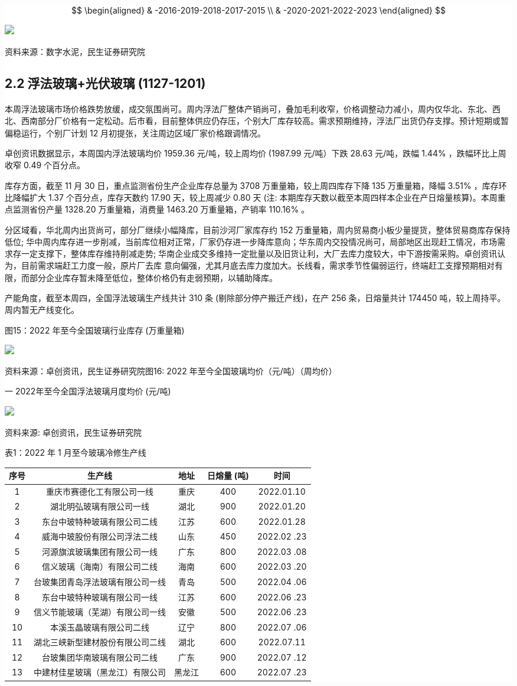 $$
\begin{aligned}
& -2016-2019-2018-2017-2015 \\
& -2020-2021-2022-2023
\end{aligned}
$$

![](https://cdn.mathpix.com/cropped/2024_04_30_19a839d48ca11b6ada52g-05.jpg?height=391&width=859&top_left_y=1181&top_left_x=1067)

资料来源：数字水泥，民生证券研究院

## 2.2 浮法玻璃+光伏玻璃 (1127-1201)

本周浮法玻璃市场价格跌势放缓，成交氛围尚可。周内浮法厂整体产销尚可，叠加毛利收窄，价格调整动力减小，周内仅华北、东北、西北、西南部分厂价格有一定松动。后市看，目前整体供应仍存压，个别大厂库存较高。需求预期维持，浮法厂出货仍存支撑。预计短期或暂偏稳运行，个别厂计划 12 月初提张，关注周边区域厂家价格跟调情况。

卓创资讯数据显示，本周国内浮法玻璃均价 1959.36 元/吨，较上周均价 (1987.99 元/吨）下跌 28.63 元/吨，跌幅 $1.44 \%$ ，跌幅环比上周收窄 0.49 个百分点。

库存方面，截至 11 月 30 日，重点监测省份生产企业库存总量为 3708 万重量箱，较上周四库存下降 135 万重量箱，降幅 $3.51 \%$ ，库存环比降幅扩大 1.37 个百分点，库存天数约 17.90 天，较上周减少 0.80 天 (注: 本期库存天数以截至本周四样本企业在产日熔量核算)。本周重点监测省份产量 1328.20 万重量箱，消费量 1463.20 万重量箱，产销率 $110.16 \%$ 。

分区域看，华北周内出货尚可，部分厂继续小幅降库，目前沙河厂家库存约 152 万重量箱，周内贸易商小板少量提货，整体贸易商库存保持低位; 华中周内库存进一步削减，当前库位相对正常，厂家仍存进一步降库意向；华东周内交投情况尚可，局部地区出现赶工情况，市场需求存一定支撑下，整体库存维持削减走势; 华南企业成交多维持一定批量以及旧货让利，大厂去库力度较大，中下游按需采购。卓创资讯认为，目前需求端赶工力度一般，原片厂去库
意向偏强，尤其月底去库力度加大。长线看，需求季节性偏弱运行，终端赶工支撑预期相对有限，而部分企业库存暂未降至低位，整体价格仍有走弱预期，以辅助降库。

产能角度，截至本周四，全国浮法玻璃生产线共计 310 条 (剔除部分停产搬迁产线)，在产 256 条，日熔量共计 174450 吨，较上周持平。周内暂无产线变化。

图15：2022 年至今全国玻璃行业库存 (万重量箱)

![](https://cdn.mathpix.com/cropped/2024_04_30_19a839d48ca11b6ada52g-06.jpg?height=419&width=814&top_left_y=687&top_left_x=147)

资料来源：卓创资讯，民生证券研究院图16: 2022 年至今全国玻璃均价（元/吨）（周均价）

一 2022年至今全国浮法玻璃月度均价 (元/吨)

![](https://cdn.mathpix.com/cropped/2024_04_30_19a839d48ca11b6ada52g-06.jpg?height=451&width=831&top_left_y=700&top_left_x=1069)

资料来源: 卓创资讯，民生证券研究院

表1：2022 年 1 月至今玻璃冷修生产线

| 序号 | 生产线 | 地址 | 日熔量 (吨) | 时间 |
| :---: | :---: | :---: | :---: | :---: |
| 1 | 重庆市赛德化工有限公司一线 | 重庆 | 400 | 2022.01.10 |
| 2 | 湖北明弘玻璃有限公司一线 | 湖北 | 900 | 2022.01.20 |
| 3 | 东台中玻特种玻璃有限公司二线 | 江苏 | 600 | 2022.01.28 |
| 4 | 威海中玻股份有限公司浮法二线 | 山东 | 450 | 2022.02 .23 |
| 5 | 河源旗滨玻璃集团有限公司一线 | 广东 | 800 | 2022.03 .08 |
| 6 | 信义玻璃（海南）有限公司二线 | 海南 | 600 | 2022.03 .20 |
| 7 | 台玻集团青岛浮法玻璃有限公司一线 | 青岛 | 500 | 2022.04 .06 |
| 8 | 东台中玻特种玻璃有限公司一线 | 江苏 | 600 | 2022.06 .23 |
| 9 | 信义节能玻璃（芜湖）有限公司一线 | 安徽 | 500 | 2022.06 .23 |
| 10 | 本溪玉晶玻璃有限公司二线 | 辽宁 | 800 | 2022.07 .06 |
| 11 | 湖北三峡新型建材股份有限公司二线 | 湖北 | 600 | 2022.07.11 |
| 12 | 台玻集团华南玻璃有限公司二线 | 广东 | 900 | 2022.07 .12 |
| 13 | 中建材佳星玻璃（黑龙江）有限公司 | 黑龙江 | 600 | 2022.07 .23 |
